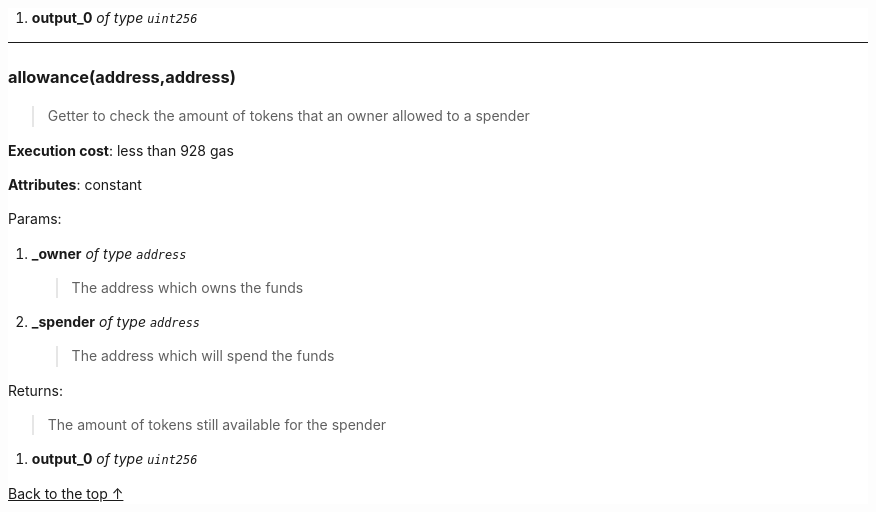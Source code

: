 
1. **output_0** *of type `uint256`*

--- 
### allowance(address,address)
>
>Getter to check the amount of tokens that an owner allowed to a spender


**Execution cost**: less than 928 gas

**Attributes**: constant


Params:

1. **_owner** *of type `address`*

    > The address which owns the funds

2. **_spender** *of type `address`*

    > The address which will spend the funds


Returns:

> The amount of tokens still available for the spender

1. **output_0** *of type `uint256`*

[Back to the top ↑](#token)
